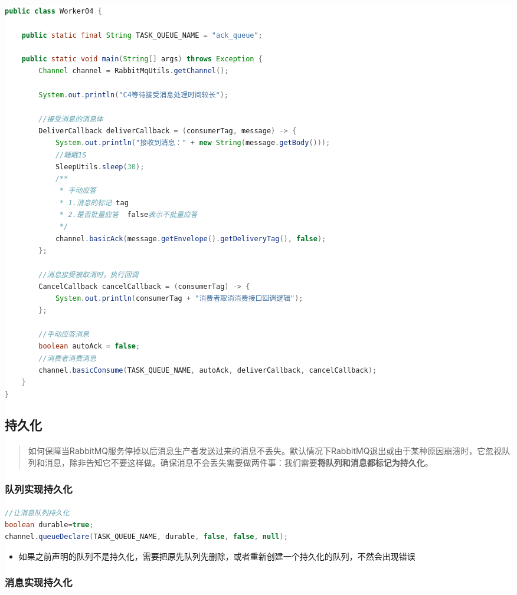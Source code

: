   ```java
  public class Worker04 {
  
      public static final String TASK_QUEUE_NAME = "ack_queue";
  
      public static void main(String[] args) throws Exception {
          Channel channel = RabbitMqUtils.getChannel();
  
          System.out.println("C4等待接受消息处理时间较长");
  
          //接受消息的消息体
          DeliverCallback deliverCallback = (consumerTag, message) -> {
              System.out.println("接收到消息：" + new String(message.getBody()));
              //睡眠1S
              SleepUtils.sleep(30);
              /**
               * 手动应答
               * 1.消息的标记 tag
               * 2.是否批量应答  false表示不批量应答
               */
              channel.basicAck(message.getEnvelope().getDeliveryTag(), false);
          };
  
          //消息接受被取消时，执行回调
          CancelCallback cancelCallback = (consumerTag) -> {
              System.out.println(consumerTag + "消费者取消消费接口回调逻辑");
          };
  
          //手动应答消息
          boolean autoAck = false;
          //消费者消费消息
          channel.basicConsume(TASK_QUEUE_NAME, autoAck, deliverCallback, cancelCallback);
      }
  }
  ```

## 持久化

> 如何保障当RabbitMQ服务停掉以后消息生产者发送过来的消息不丢失。默认情况下RabbitMQ退出或由于某种原因崩溃时，它忽视队列和消息，除非告知它不要这样做。确保消息不会丢失需要做两件事：我们需要**将队列和消息都标记为持久化**。

### 队列实现持久化

```java
//让消息队列持久化
boolean durable=true;
channel.queueDeclare(TASK_QUEUE_NAME, durable, false, false, null);
```

* 如果之前声明的队列不是持久化，需要把原先队列先删除，或者重新创建一个持久化的队列，不然会出现错误

### 消息实现持久化
